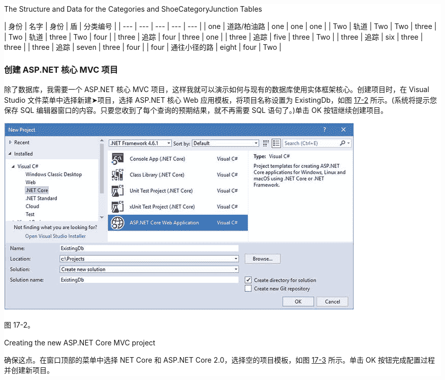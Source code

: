 The Structure and Data for the Categories and ShoeCategoryJunction Tables

<colgroup><col> <col> <col> <col> <col></colgroup> 
| 身份 | 名字 | 身份 | 盾 | 分类编号 |
| --- | --- | --- | --- | --- |
| one | 道路/柏油路 | one | one | one |
| Two | 轨道 | Two | Two | three |
| Two | 轨道 | three | Two | four |
| three | 追踪 | four | three | one |
| three | 追踪 | five | three | Two |
| three | 追踪 | six | three | three |
| three | 追踪 | seven | three | four |
| four | 通往小径的路 | eight | four | Two |

### 创建 ASP.NET 核心 MVC 项目

除了数据库，我需要一个 ASP.NET 核心 MVC 项目，这样我就可以演示如何与现有的数据库使用实体框架核心。创建项目时，在 Visual Studio 文件菜单中选择新建➤项目，选择 ASP.NET 核心 Web 应用模板，将项目名称设置为 ExistingDb，如图 [17-2](#Fig2) 所示。(系统将提示您保存 SQL 编辑器窗口的内容。只要您收到了每个查询的预期结果，就不再需要 SQL 语句了。)单击 OK 按钮继续创建项目。

![A439692_1_En_17_Fig2_HTML.jpg](img/A439692_1_En_17_Fig2_HTML.jpg)

图 17-2。

Creating the new ASP.NET Core MVC project

确保这点。在窗口顶部的菜单中选择 NET Core 和 ASP.NET Core 2.0，选择空的项目模板，如图 [17-3](#Fig3) 所示。单击 OK 按钮完成配置过程并创建新项目。
